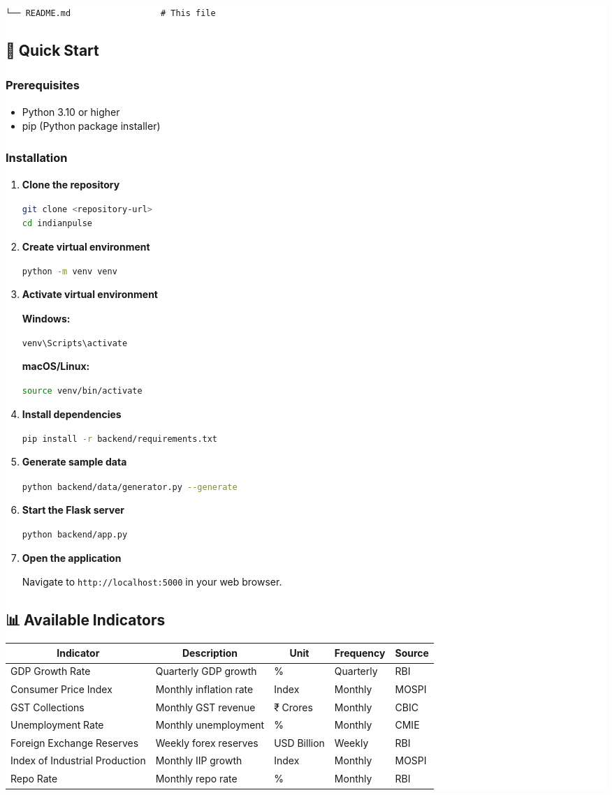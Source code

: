 ```
└── README.md                  # This file
```

## 🚀 Quick Start

### Prerequisites

- Python 3.10 or higher
- pip (Python package installer)

### Installation

1. **Clone the repository**
   ```bash
   git clone <repository-url>
   cd indianpulse
   ```

2. **Create virtual environment**
   ```bash
   python -m venv venv
   ```

3. **Activate virtual environment**
   
   **Windows:**
   ```bash
   venv\Scripts\activate
   ```
   
   **macOS/Linux:**
   ```bash
   source venv/bin/activate
   ```

4. **Install dependencies**
   ```bash
   pip install -r backend/requirements.txt
   ```

5. **Generate sample data**
   ```bash
   python backend/data/generator.py --generate
   ```

6. **Start the Flask server**
   ```bash
   python backend/app.py
   ```

7. **Open the application**
   
   Navigate to `http://localhost:5000` in your web browser.

## 📊 Available Indicators

| Indicator | Description | Unit | Frequency | Source |
|-----------|-------------|------|-----------|--------|
| GDP Growth Rate | Quarterly GDP growth | % | Quarterly | RBI |
| Consumer Price Index | Monthly inflation rate | Index | Monthly | MOSPI |
| GST Collections | Monthly GST revenue | ₹ Crores | Monthly | CBIC |
| Unemployment Rate | Monthly unemployment | % | Monthly | CMIE |
| Foreign Exchange Reserves | Weekly forex reserves | USD Billion | Weekly | RBI |
| Index of Industrial Production | Monthly IIP growth | Index | Monthly | MOSPI |
| Repo Rate | Monthly repo rate | % | Monthly | RBI |